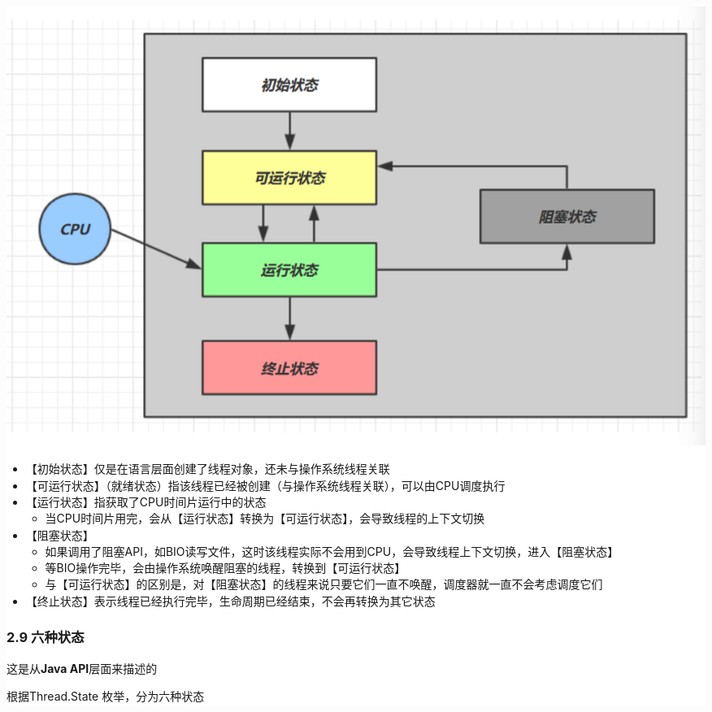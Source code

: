![image-20200903230638666](java并发.assets/image-20200903230638666.png)

- 【初始状态】仅是在语言层面创建了线程对象，还未与操作系统线程关联
- 【可运行状态】（就绪状态）指该线程已经被创建（与操作系统线程关联），可以由CPU调度执行
- 【运行状态】指获取了CPU时间片运行中的状态
  - 当CPU时间片用完，会从【运行状态】转换为【可运行状态】，会导致线程的上下文切换
- 【阻塞状态】
  - 如果调用了阻塞API，如BIO读写文件，这时该线程实际不会用到CPU，会导致线程上下文切换，进入【阻塞状态】
  - 等BIO操作完毕，会由操作系统唤醒阻塞的线程，转换到【可运行状态】
  - 与【可运行状态】的区别是，对【阻塞状态】的线程来说只要它们一直不唤醒，调度器就一直不会考虑调度它们
- 【终止状态】表示线程已经执行完毕，生命周期已经结束，不会再转换为其它状态

### 2.9 六种状态

这是从**Java API**层面来描述的

根据Thread.State 枚举，分为六种状态
